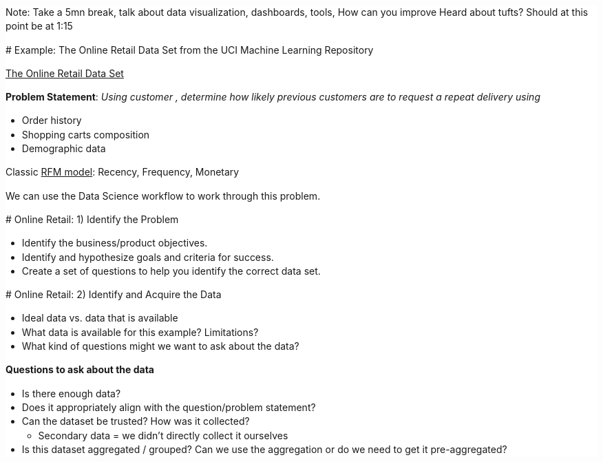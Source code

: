 Note:
Take a 5mn break, talk about data visualization, dashboards, tools,
How can you improve
Heard about tufts?
Should at this point be at 1:15
</section>

<section data-markdown>
# Example: The Online Retail Data Set  from the UCI Machine Learning Repository

[The Online Retail Data Set ](https://archive.ics.uci.edu/ml/datasets/Online+Retail#)

**Problem Statement**:  *Using customer , determine how likely previous customers are to request a repeat delivery using*

* Order history
* Shopping carts composition
* Demographic data

Classic [RFM model](http://searchdatamanagement.techtarget.com/definition/RFM-analysis): Recency, Frequency, Monetary

We can use the Data Science workflow to work through this problem.

</section>


<section data-markdown>
# Online Retail:  1) Identify the Problem

* Identify the business/product objectives.
* Identify and hypothesize goals and criteria for success.
* Create a set of questions to help you identify the correct data set.

</section>

<section data-markdown>
# Online Retail: 2) Identify and Acquire the Data

* Ideal data vs. data that is available
* What data is available for this example? Limitations?
* What kind of questions might we want to ask about the data?

**Questions to ask about the data**

* Is there enough data?
* Does it appropriately align with the question/problem statement?
* Can the dataset be trusted?  How was it collected?
    * Secondary data = we didn’t directly collect it ourselves
* Is this dataset aggregated / grouped?  Can we use the aggregation or do we need to get it pre-aggregated?
